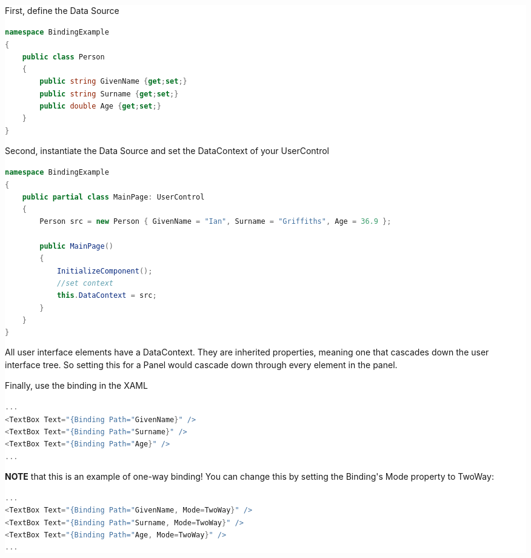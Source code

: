 First, define the Data Source
```csharp
namespace BindingExample
{
	public class Person
	{
		public string GivenName {get;set;}
		public string Surname {get;set;}
		public double Age {get;set;}
	}
}
```
Second, instantiate the Data Source and set the DataContext of your UserControl

```csharp
namespace BindingExample
{
	public partial class MainPage: UserControl
	{
		Person src = new Person { GivenName = "Ian", Surname = "Griffiths", Age = 36.9 };

		public MainPage()
		{
			InitializeComponent();
			//set context
			this.DataContext = src;
		}
	}
}
```

All user interface elements have a DataContext. They are inherited properties, meaning one that cascades down the user interface tree. So setting this for a Panel would cascade down through every element in the panel. 

Finally, use the binding in the XAML

```csharp
...
<TextBox Text="{Binding Path="GivenName}" />
<TextBox Text="{Binding Path="Surname}" />
<TextBox Text="{Binding Path="Age}" />
...
```

**NOTE** that this is an example of one-way binding! You can change this by setting the Binding's Mode property to TwoWay:

```csharp
...
<TextBox Text="{Binding Path="GivenName, Mode=TwoWay}" />
<TextBox Text="{Binding Path="Surname, Mode=TwoWay}" />
<TextBox Text="{Binding Path="Age, Mode=TwoWay}" />
...
```
